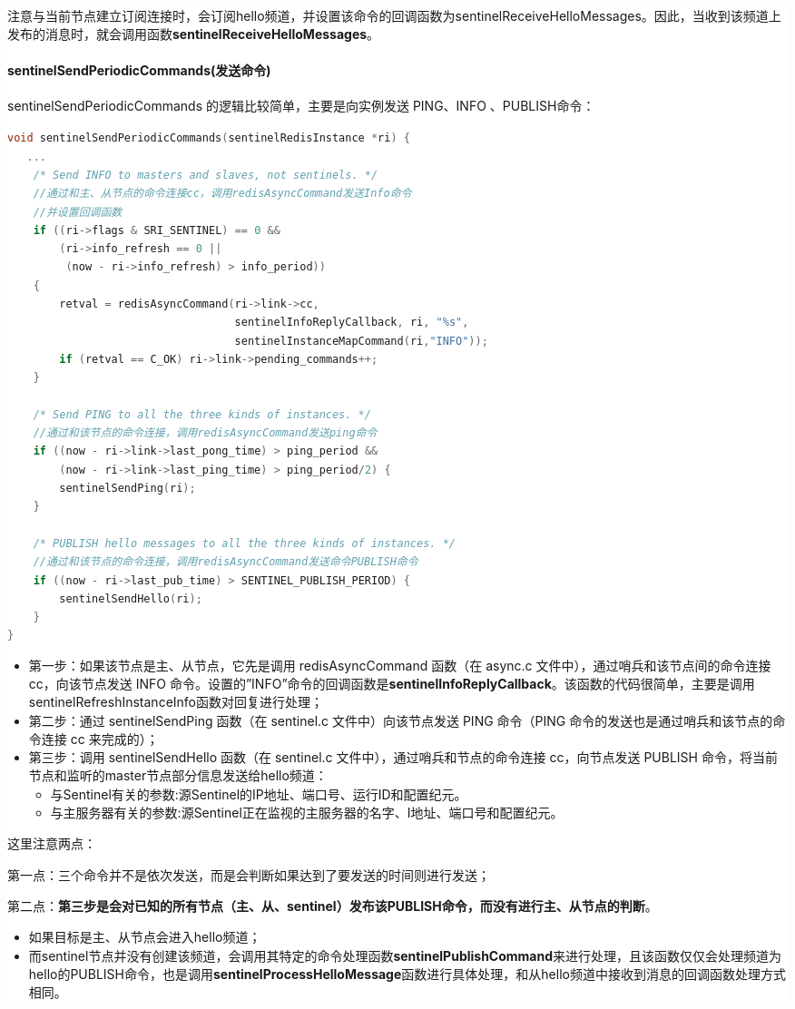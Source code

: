 注意与当前节点建立订阅连接时，会订阅hello频道，并设置该命令的回调函数为sentinelReceiveHelloMessages。因此，当收到该频道上发布的消息时，就会调用函数**sentinelReceiveHelloMessages**。



#### sentinelSendPeriodicCommands(发送命令)

sentinelSendPeriodicCommands 的逻辑比较简单，主要是向实例发送 PING、INFO 、PUBLISH命令：

```c
void sentinelSendPeriodicCommands(sentinelRedisInstance *ri) {
   ...
    /* Send INFO to masters and slaves, not sentinels. */
    //通过和主、从节点的命令连接cc，调用redisAsyncCommand发送Info命令
    //并设置回调函数
    if ((ri->flags & SRI_SENTINEL) == 0 &&
        (ri->info_refresh == 0 ||
         (now - ri->info_refresh) > info_period))
    {
        retval = redisAsyncCommand(ri->link->cc,
                                   sentinelInfoReplyCallback, ri, "%s",
                                   sentinelInstanceMapCommand(ri,"INFO"));
        if (retval == C_OK) ri->link->pending_commands++;
    }

    /* Send PING to all the three kinds of instances. */
    //通过和该节点的命令连接，调用redisAsyncCommand发送ping命令
    if ((now - ri->link->last_pong_time) > ping_period &&
        (now - ri->link->last_ping_time) > ping_period/2) {
        sentinelSendPing(ri);
    }

    /* PUBLISH hello messages to all the three kinds of instances. */
    //通过和该节点的命令连接，调用redisAsyncCommand发送命令PUBLISH命令
    if ((now - ri->last_pub_time) > SENTINEL_PUBLISH_PERIOD) {
        sentinelSendHello(ri);
    }
}
```

- 第一步：如果该节点是主、从节点，它先是调用 redisAsyncCommand 函数（在 async.c 文件中），通过哨兵和该节点间的命令连接 cc，向该节点发送 INFO 命令。设置的”INFO”命令的回调函数是**sentinelInfoReplyCallback**。该函数的代码很简单，主要是调用sentinelRefreshInstanceInfo函数对回复进行处理；
- 第二步：通过 sentinelSendPing 函数（在 sentinel.c 文件中）向该节点发送 PING 命令（PING 命令的发送也是通过哨兵和该节点的命令连接 cc 来完成的）；
- 第三步：调用 sentinelSendHello 函数（在 sentinel.c 文件中），通过哨兵和节点的命令连接 cc，向节点发送 PUBLISH 命令，将当前节点和监听的master节点部分信息发送给hello频道：
  - 与Sentinel有关的参数:源Sentinel的IP地址、端口号、运行ID和配置纪元。
  - 与主服务器有关的参数:源Sentinel正在监视的主服务器的名字、I地址、端口号和配置纪元。

这里注意两点：

第一点：三个命令并不是依次发送，而是会判断如果达到了要发送的时间则进行发送；

第二点：**第三步是会对已知的所有节点（主、从、sentinel）发布该PUBLISH命令，而没有进行主、从节点的判断**。

- 如果目标是主、从节点会进入hello频道；
- 而sentinel节点并没有创建该频道，会调用其特定的命令处理函数**sentinelPublishCommand**来进行处理，且该函数仅仅会处理频道为hello的PUBLISH命令，也是调用**sentinelProcessHelloMessage**函数进行具体处理，和从hello频道中接收到消息的回调函数处理方式相同。
